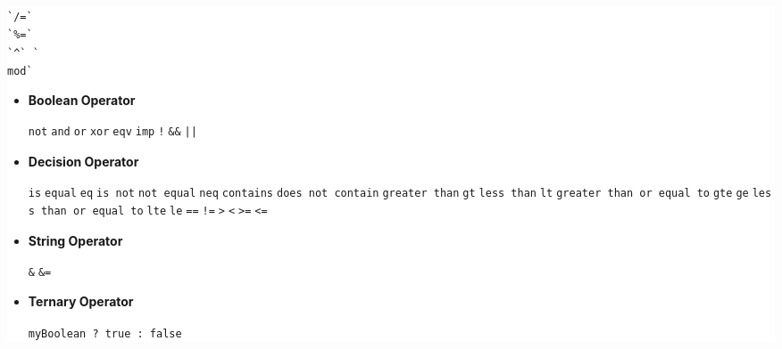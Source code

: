     `/=`
    `%=`
    `^` `
    mod`

- **Boolean Operator**

    `not`
    `and`
    `or`
    `xor`
    `eqv`
    `imp`
    `!`
    `&&`
    `||`

- **Decision Operator**

    `is`
    `equal`
    `eq`
    `is not`
    `not equal`
    `neq`
    `contains`
    `does not contain`
    `greater than`
    `gt`
    `less than`
    `lt`
    `greater than or equal to`
    `gte`
    `ge`
    `less than or equal to`
    `lte`
    `le`
    `==`
    `!=`
    `>`
    `<`
    `>=`
    `<=`

- **String Operator**

    `&`
    `&=`

- **Ternary Operator**

    `myBoolean ? true : false`
